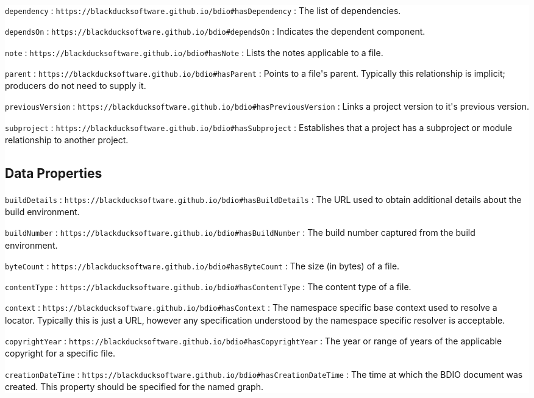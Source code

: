 `dependency`
: `https://blackducksoftware.github.io/bdio#hasDependency`
: The list of dependencies.

`dependsOn`
: `https://blackducksoftware.github.io/bdio#dependsOn`
: Indicates the dependent component.

`note`
: `https://blackducksoftware.github.io/bdio#hasNote`
:  Lists the notes applicable to a file.

`parent`
: `https://blackducksoftware.github.io/bdio#hasParent`
: Points to a file's parent. Typically this relationship is implicit; producers do not need to supply it.

`previousVersion`
: `https://blackducksoftware.github.io/bdio#hasPreviousVersion`
: Links a project version to it's previous version.

`subproject`
: `https://blackducksoftware.github.io/bdio#hasSubproject`
: Establishes that a project has a subproject or module relationship to another project.

## Data Properties

`buildDetails`
: `https://blackducksoftware.github.io/bdio#hasBuildDetails`
: The URL used to obtain additional details about the build environment.

`buildNumber`
: `https://blackducksoftware.github.io/bdio#hasBuildNumber`
: The build number captured from the build environment.

`byteCount`
: `https://blackducksoftware.github.io/bdio#hasByteCount`
: The size (in bytes) of a file.

`contentType`
: `https://blackducksoftware.github.io/bdio#hasContentType`
: The content type of a file.

`context`
: `https://blackducksoftware.github.io/bdio#hasContext`
: The namespace specific base context used to resolve a locator. Typically this is just a URL, however any specification understood by the namespace specific resolver is acceptable.

`copyrightYear`
: `https://blackducksoftware.github.io/bdio#hasCopyrightYear`
: The year or range of years of the applicable copyright for a specific file.

`creationDateTime`
: `https://blackducksoftware.github.io/bdio#hasCreationDateTime`
: The time at which the BDIO document was created. This property should be specified for the named graph.
